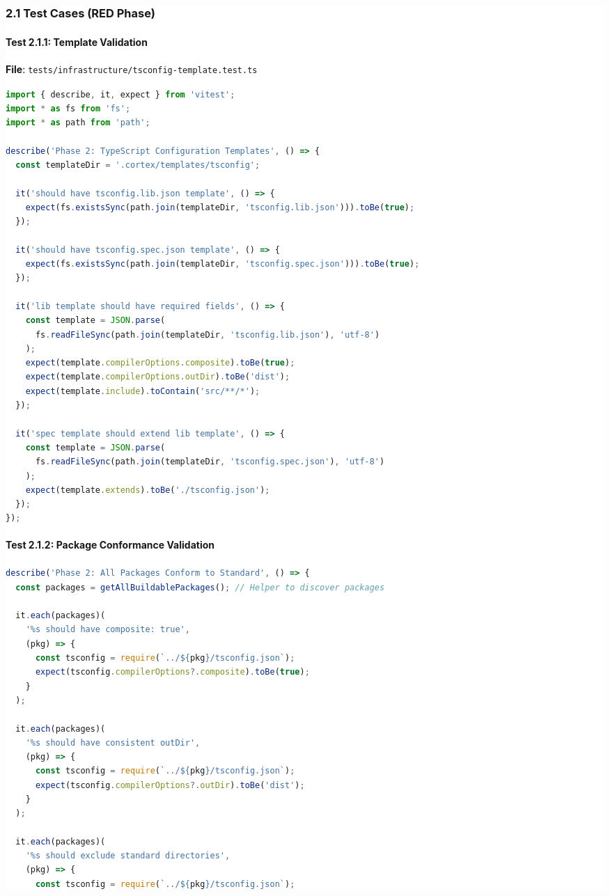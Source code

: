 ### 2.1 Test Cases (RED Phase)

#### Test 2.1.1: Template Validation
**File**: `tests/infrastructure/tsconfig-template.test.ts`

```typescript
import { describe, it, expect } from 'vitest';
import * as fs from 'fs';
import * as path from 'path';

describe('Phase 2: TypeScript Configuration Templates', () => {
  const templateDir = '.cortex/templates/tsconfig';

  it('should have tsconfig.lib.json template', () => {
    expect(fs.existsSync(path.join(templateDir, 'tsconfig.lib.json'))).toBe(true);
  });

  it('should have tsconfig.spec.json template', () => {
    expect(fs.existsSync(path.join(templateDir, 'tsconfig.spec.json'))).toBe(true);
  });

  it('lib template should have required fields', () => {
    const template = JSON.parse(
      fs.readFileSync(path.join(templateDir, 'tsconfig.lib.json'), 'utf-8')
    );
    expect(template.compilerOptions.composite).toBe(true);
    expect(template.compilerOptions.outDir).toBe('dist');
    expect(template.include).toContain('src/**/*');
  });

  it('spec template should extend lib template', () => {
    const template = JSON.parse(
      fs.readFileSync(path.join(templateDir, 'tsconfig.spec.json'), 'utf-8')
    );
    expect(template.extends).toBe('./tsconfig.json');
  });
});
```

#### Test 2.1.2: Package Conformance Validation
```typescript
describe('Phase 2: All Packages Conform to Standard', () => {
  const packages = getAllBuildablePackages(); // Helper to discover packages

  it.each(packages)(
    '%s should have composite: true',
    (pkg) => {
      const tsconfig = require(`../${pkg}/tsconfig.json`);
      expect(tsconfig.compilerOptions?.composite).toBe(true);
    }
  );

  it.each(packages)(
    '%s should have consistent outDir',
    (pkg) => {
      const tsconfig = require(`../${pkg}/tsconfig.json`);
      expect(tsconfig.compilerOptions?.outDir).toBe('dist');
    }
  );

  it.each(packages)(
    '%s should exclude standard directories',
    (pkg) => {
      const tsconfig = require(`../${pkg}/tsconfig.json`);
```